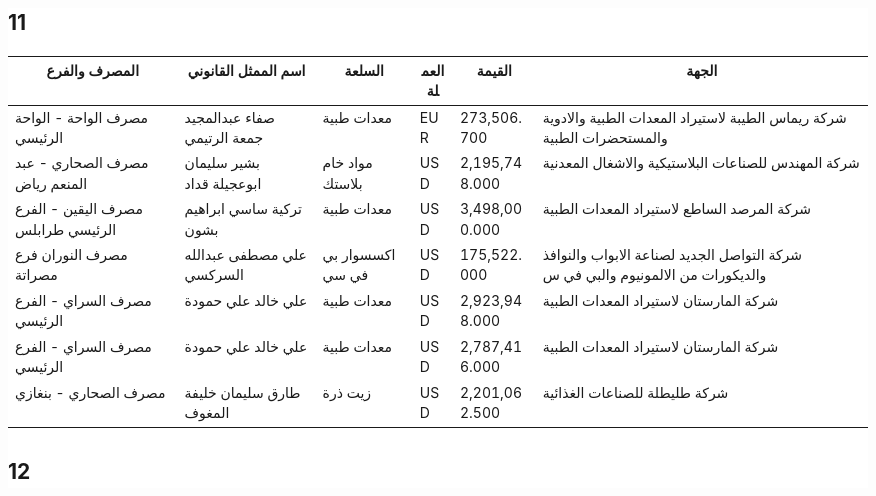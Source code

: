 11
---

| المصرف والفرع | اسم الممثل القانوني | السلعة | العملة | القيمة | الجهة |
|---------------|---------------------|--------|--------|--------|-------|
| مصرف الواحة - الواحة الرئيسي | صفاء عبدالمجيد جمعة الرتيمي | معدات طبية | EUR | 273,506.700 | شركة ريماس الطيبة لاستيراد المعدات الطبية والادوية والمستحضرات الطبية |
| مصرف الصحاري - عبد المنعم رياض | بشير سليمان ابوعجيلة قداد | مواد خام بلاستك | USD | 2,195,748.000 | شركة المهندس للصناعات البلاستيكية والاشغال المعدنية |
| مصرف اليقين - الفرع الرئيسي طرابلس | تركية ساسي ابراهيم بشون | معدات طبية | USD | 3,498,000.000 | شركة المرصد الساطع لاستيراد المعدات الطبية |
| مصرف النوران فرع مصراتة | علي مصطفى عبدالله السركسي | اكسسوار بي في سي | USD | 175,522.000 | شركة التواصل الجديد لصناعة الابواب والنوافذ والديكورات من الالمونيوم والبي في س |
| مصرف السراي - الفرع الرئيسي | علي خالد علي حمودة | معدات طبية | USD | 2,923,948.000 | شركة المارستان لاستيراد المعدات الطبية |
| مصرف السراي - الفرع الرئيسي | علي خالد علي حمودة | معدات طبية | USD | 2,787,416.000 | شركة المارستان لاستيراد المعدات الطبية |
| مصرف الصحاري - بنغازي | طارق سليمان خليفة المغوف | زيت ذرة | USD | 2,201,062.500 | شركة طليطلة للصناعات الغذائية |

12
---